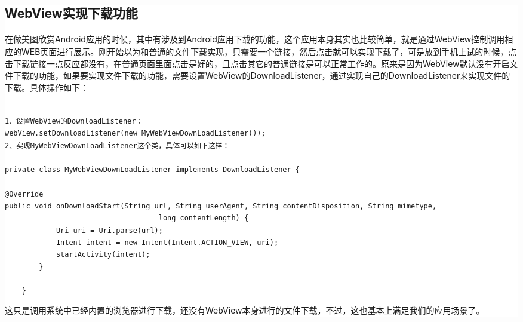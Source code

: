 ##  WebView实现下载功能 
 在做美图欣赏Android应用的时候，其中有涉及到Android应用下载的功能，这个应用本身其实也比较简单，就是通过WebView控制调用相应的WEB页面进行展示。刚开始以为和普通的文件下载实现，只需要一个链接，然后点击就可以实现下载了，可是放到手机上试的时候，点击下载链接一点反应都没有，在普通页面里面点击是好的，且点击其它的普通链接是可以正常工作的。原来是因为WebView默认没有开启文件下载的功能，如果要实现文件下载的功能，需要设置WebView的DownloadListener，通过实现自己的DownloadListener来实现文件的下载。具体操作如下：
```

1、设置WebView的DownloadListener：
webView.setDownloadListener(new MyWebViewDownLoadListener());
2、实现MyWebViewDownLoadListener这个类，具体可以如下这样：    

private class MyWebViewDownLoadListener implements DownloadListener {  
  
@Override  
public void onDownloadStart(String url, String userAgent, String contentDisposition, String mimetype,  
									long contentLength) {  
			Uri uri = Uri.parse(url);  
			Intent intent = new Intent(Intent.ACTION_VIEW, uri);  
			startActivity(intent);  
		}  
  
	}  

```
这只是调用系统中已经内置的浏览器进行下载，还没有WebView本身进行的文件下载，不过，这也基本上满足我们的应用场景了。

